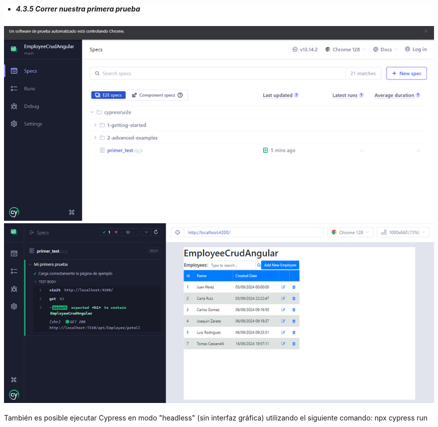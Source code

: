 
- ##### 4.3.5 Correr nuestra primera prueba
![](Extras/image-20.png)
![](Extras/image-21.png)

También es posible ejecutar Cypress en modo "headless" (sin interfaz gráfica) utilizando el siguiente comando: npx cypress run